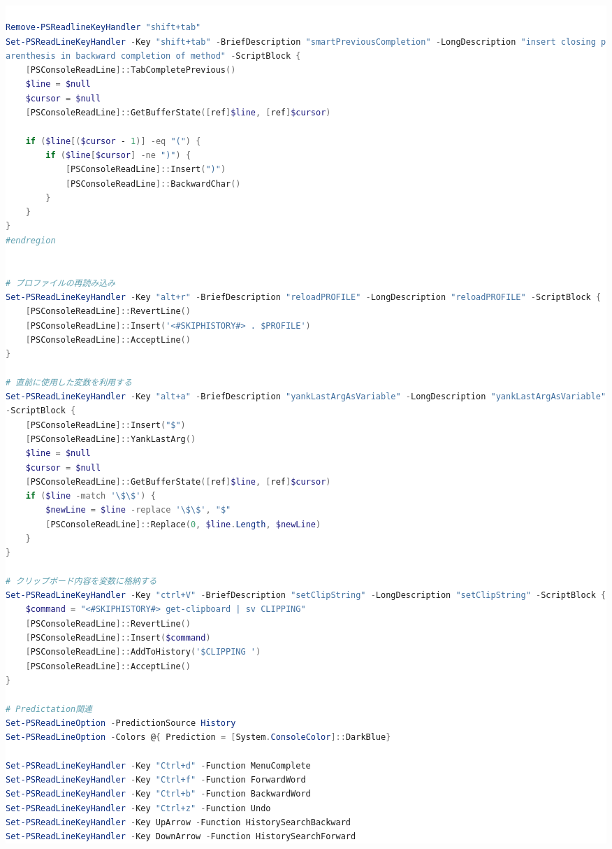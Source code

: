```powershell:Setting_PsReadLine.ps1

Remove-PSReadlineKeyHandler "shift+tab"
Set-PSReadLineKeyHandler -Key "shift+tab" -BriefDescription "smartPreviousCompletion" -LongDescription "insert closing parenthesis in backward completion of method" -ScriptBlock {
    [PSConsoleReadLine]::TabCompletePrevious()
    $line = $null
    $cursor = $null
    [PSConsoleReadLine]::GetBufferState([ref]$line, [ref]$cursor)

    if ($line[($cursor - 1)] -eq "(") {
        if ($line[$cursor] -ne ")") {
            [PSConsoleReadLine]::Insert(")")
            [PSConsoleReadLine]::BackwardChar()
        }
    }
}
#endregion


# プロファイルの再読み込み
Set-PSReadLineKeyHandler -Key "alt+r" -BriefDescription "reloadPROFILE" -LongDescription "reloadPROFILE" -ScriptBlock {
    [PSConsoleReadLine]::RevertLine()
    [PSConsoleReadLine]::Insert('<#SKIPHISTORY#> . $PROFILE')
    [PSConsoleReadLine]::AcceptLine()
}

# 直前に使用した変数を利用する
Set-PSReadLineKeyHandler -Key "alt+a" -BriefDescription "yankLastArgAsVariable" -LongDescription "yankLastArgAsVariable" -ScriptBlock {
    [PSConsoleReadLine]::Insert("$")
    [PSConsoleReadLine]::YankLastArg()
    $line = $null
    $cursor = $null
    [PSConsoleReadLine]::GetBufferState([ref]$line, [ref]$cursor)
    if ($line -match '\$\$') {
        $newLine = $line -replace '\$\$', "$"
        [PSConsoleReadLine]::Replace(0, $line.Length, $newLine)
    }
}

# クリップボード内容を変数に格納する
Set-PSReadLineKeyHandler -Key "ctrl+V" -BriefDescription "setClipString" -LongDescription "setClipString" -ScriptBlock {
    $command = "<#SKIPHISTORY#> get-clipboard | sv CLIPPING"
    [PSConsoleReadLine]::RevertLine()
    [PSConsoleReadLine]::Insert($command)
    [PSConsoleReadLine]::AddToHistory('$CLIPPING ')
    [PSConsoleReadLine]::AcceptLine()
}

# Predictation関連
Set-PSReadLineOption -PredictionSource History
Set-PSReadLineOption -Colors @{ Prediction = [System.ConsoleColor]::DarkBlue}

Set-PSReadLineKeyHandler -Key "Ctrl+d" -Function MenuComplete
Set-PSReadLineKeyHandler -Key "Ctrl+f" -Function ForwardWord
Set-PSReadLineKeyHandler -Key "Ctrl+b" -Function BackwardWord
Set-PSReadLineKeyHandler -Key "Ctrl+z" -Function Undo
Set-PSReadLineKeyHandler -Key UpArrow -Function HistorySearchBackward
Set-PSReadLineKeyHandler -Key DownArrow -Function HistorySearchForward
```
